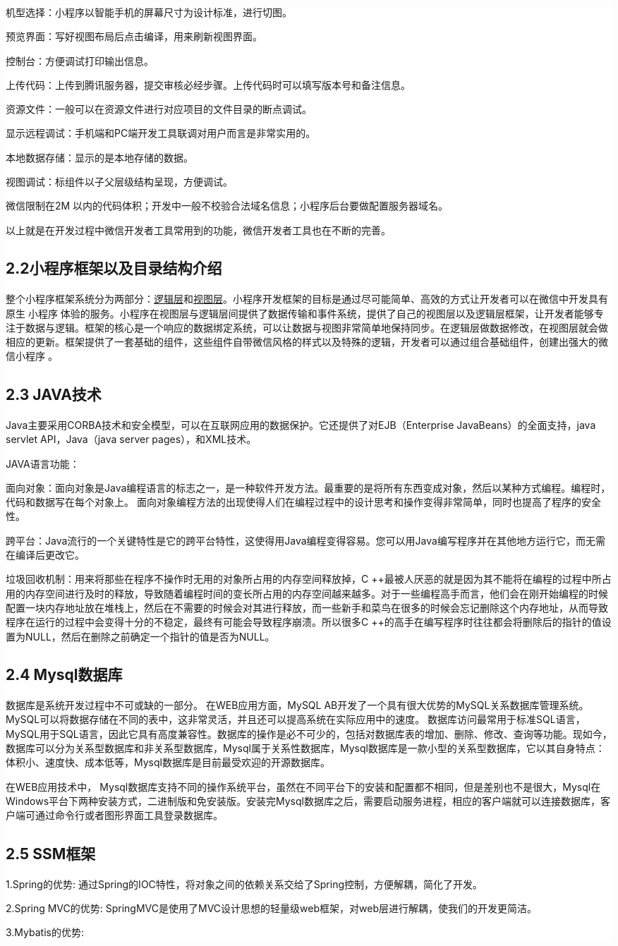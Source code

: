 机型选择：小程序以智能手机的屏幕尺寸为设计标准，进行切图。

预览界面：写好视图布局后点击编译，用来刷新视图界面。

控制台：方便调试打印输出信息。

上传代码：上传到腾讯服务器，提交审核必经步骤。上传代码时可以填写版本号和备注信息。

资源文件：一般可以在资源文件进行对应项目的文件目录的断点调试。

显示远程调试：手机端和PC端开发工具联调对用户而言是非常实用的。

本地数据存储：显示的是本地存储的数据。

视图调试：标组件以子父层级结构呈现，方便调试。

微信限制在2M 以内的代码体积；开发中一般不校验合法域名信息；小程序后台要做配置服务器域名。

以上就是在开发过程中微信开发者工具常用到的功能，微信开发者工具也在不断的完善。
## 2.2小程序框架以及目录结构介绍
整个小程序框架系统分为两部分：[逻辑层](https://developers.weixin.qq.com/miniprogram/dev/framework/app-service/)和[视图层](https://developers.weixin.qq.com/miniprogram/dev/framework/view/)。小程序开发框架的目标是通过尽可能简单、高效的方式让开发者可以在微信中开发具有原生 小程序 体验的服务。小程序在视图层与逻辑层间提供了数据传输和事件系统，提供了自己的视图层以及逻辑层框架，让开发者能够专注于数据与逻辑。框架的核心是一个响应的数据绑定系统，可以让数据与视图非常简单地保持同步。在逻辑层做数据修改，在视图层就会做相应的更新。框架提供了一套基础的组件，这些组件自带微信风格的样式以及特殊的逻辑，开发者可以通过组合基础组件，创建出强大的微信小程序 。

## 2.3 JAVA技术
Java主要采用CORBA技术和安全模型，可以在互联网应用的数据保护。它还提供了对EJB（Enterprise JavaBeans）的全面支持，java servlet API，Java（java server pages），和XML技术。

JAVA语言功能：

面向对象：面向对象是Java编程语言的标志之一，是一种软件开发方法。最重要的是将所有东西变成对象，然后以某种方式编程。编程时，代码和数据写在每个对象上。 面向对象编程方法的出现使得人们在编程过程中的设计思考和操作变得非常简单，同时也提高了程序的安全性。

跨平台：Java流行的一个关键特性是它的跨平台特性，这使得用Java编程变得容易。您可以用Java编写程序并在其他地方运行它，而无需在编译后更改它。

垃圾回收机制：用来将那些在程序不操作时无用的对象所占用的内存空间释放掉，C ++最被人厌恶的就是因为其不能将在编程的过程中所占用的内存空间进行及时的释放，导致随着编程时间的变长所占用的内存空间越来越多。对于一些编程高手而言，他们会在刚开始编程的时候配置一块内存地址放在堆栈上，然后在不需要的时候会对其进行释放，而一些新手和菜鸟在很多的时候会忘记删除这个内存地址，从而导致程序在运行的过程中会变得十分的不稳定，最终有可能会导致程序崩溃。所以很多C ++的高手在编写程序时往往都会将删除后的指针的值设置为NULL，然后在删除之前确定一个指针的值是否为NULL。
## 2.4  Mysql数据库
数据库是系统开发过程中不可或缺的一部分。 在WEB应用方面，MySQL AB开发了一个具有很大优势的MySQL关系数据库管理系统。 MySQL可以将数据存储在不同的表中，这非常灵活，并且还可以提高系统在实际应用中的速度。 数据库访问最常用于标准SQL语言，MySQL用于SQL语言，因此它具有高度兼容性。数据库的操作是必不可少的，包括对数据库表的增加、删除、修改、查询等功能。现如今，数据库可以分为关系型数据库和非关系型数据库，Mysql属于关系性数据库，Mysql数据库是一款小型的关系型数据库，它以其自身特点：体积小、速度快、成本低等，Mysql数据库是目前最受欢迎的开源数据库。

在WEB应用技术中， Mysql数据库支持不同的操作系统平台，虽然在不同平台下的安装和配置都不相同，但是差别也不是很大，Mysql在Windows平台下两种安装方式，二进制版和免安装版。安装完Mysql数据库之后，需要启动服务进程，相应的客户端就可以连接数据库，客户端可通过命令行或者图形界面工具登录数据库。
## 2.5 SSM框架
1.Spring的优势:
通过Spring的IOC特性，将对象之间的依赖关系交给了Spring控制，方便解耦，简化了开发。

2.Spring MVC的优势:
SpringMVC是使用了MVC设计思想的轻量级web框架，对web层进行解耦，使我们的开发更简洁。

3.Mybatis的优势:
